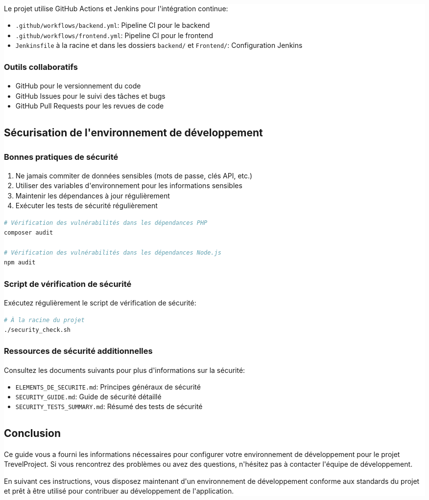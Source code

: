 Le projet utilise GitHub Actions et Jenkins pour l'intégration continue:

- `.github/workflows/backend.yml`: Pipeline CI pour le backend
- `.github/workflows/frontend.yml`: Pipeline CI pour le frontend
- `Jenkinsfile` à la racine et dans les dossiers `backend/` et `Frontend/`: Configuration Jenkins

### Outils collaboratifs

- GitHub pour le versionnement du code
- GitHub Issues pour le suivi des tâches et bugs
- GitHub Pull Requests pour les revues de code

## Sécurisation de l'environnement de développement

### Bonnes pratiques de sécurité

1. Ne jamais commiter de données sensibles (mots de passe, clés API, etc.)
2. Utiliser des variables d'environnement pour les informations sensibles
3. Maintenir les dépendances à jour régulièrement
4. Exécuter les tests de sécurité régulièrement

```bash
# Vérification des vulnérabilités dans les dépendances PHP
composer audit

# Vérification des vulnérabilités dans les dépendances Node.js
npm audit
```

### Script de vérification de sécurité

Exécutez régulièrement le script de vérification de sécurité:

```bash
# À la racine du projet
./security_check.sh
```

### Ressources de sécurité additionnelles

Consultez les documents suivants pour plus d'informations sur la sécurité:
- `ELEMENTS_DE_SECURITE.md`: Principes généraux de sécurité
- `SECURITY_GUIDE.md`: Guide de sécurité détaillé
- `SECURITY_TESTS_SUMMARY.md`: Résumé des tests de sécurité

## Conclusion

Ce guide vous a fourni les informations nécessaires pour configurer votre environnement de développement pour le projet TrevelProject. Si vous rencontrez des problèmes ou avez des questions, n'hésitez pas à contacter l'équipe de développement.

En suivant ces instructions, vous disposez maintenant d'un environnement de développement conforme aux standards du projet et prêt à être utilisé pour contribuer au développement de l'application.
